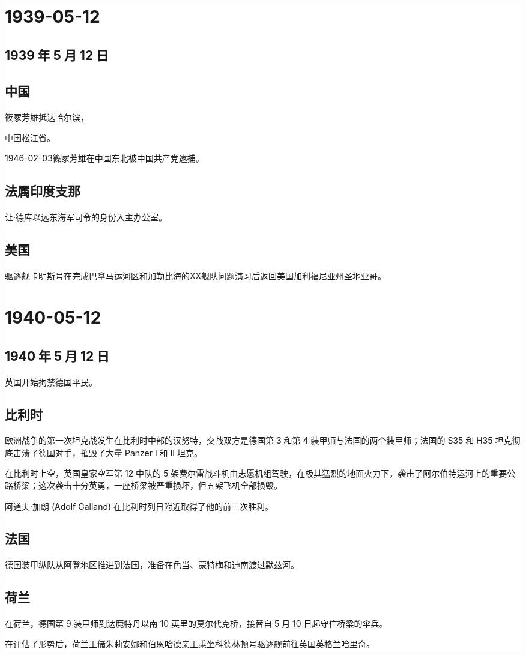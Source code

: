 # 1939-05-12

## 1939 年 5 月 12 日

## 中国

筱冢芳雄抵达哈尔滨，

中国松江省。

1946-02-03篠冢芳雄在中国东北被中国共产党逮捕。

## 法属印度支那

让·德库以远东海军司令的身份入主办公室。

## 美国

驱逐舰卡明斯号在完成巴拿马运河区和加勒比海的XX舰队问题演习后返回美国加利福尼亚州圣地亚哥。



# 1940-05-12

## 1940 年 5 月 12 日

英国开始拘禁德国平民。

## 比利时

欧洲战争的第一次坦克战发生在比利时中部的汉努特，交战双方是德国第 3 和第
4 装甲师与法国的两个装甲师；法国的 S35 和 H35
坦克彻底击溃了德国对手，摧毁了大量 Panzer I 和 II 坦克。

在比利时上空，英国皇家空军第 12 中队的 5
架费尔雷战斗机由志愿机组驾驶，在极其猛烈的地面火力下，袭击了阿尔伯特运河上的重要公路桥梁；这次袭击十分英勇，一座桥梁被严重损坏，但五架飞机全部损毁。

阿道夫·加朗 (Adolf Galland) 在比利时列日附近取得了他的前三次胜利。

## 法国

德国装甲纵队从阿登地区推进到法国，准备在色当、蒙特梅和迪南渡过默兹河。

## 荷兰

在荷兰，德国第 9 装甲师到达鹿特丹以南 10 英里的莫尔代克桥，接替自 5 月
10 日起守住桥梁的伞兵。

在评估了形势后，荷兰王储朱莉安娜和伯恩哈德亲王乘坐科德林顿号驱逐舰前往英国英格兰哈里奇。
